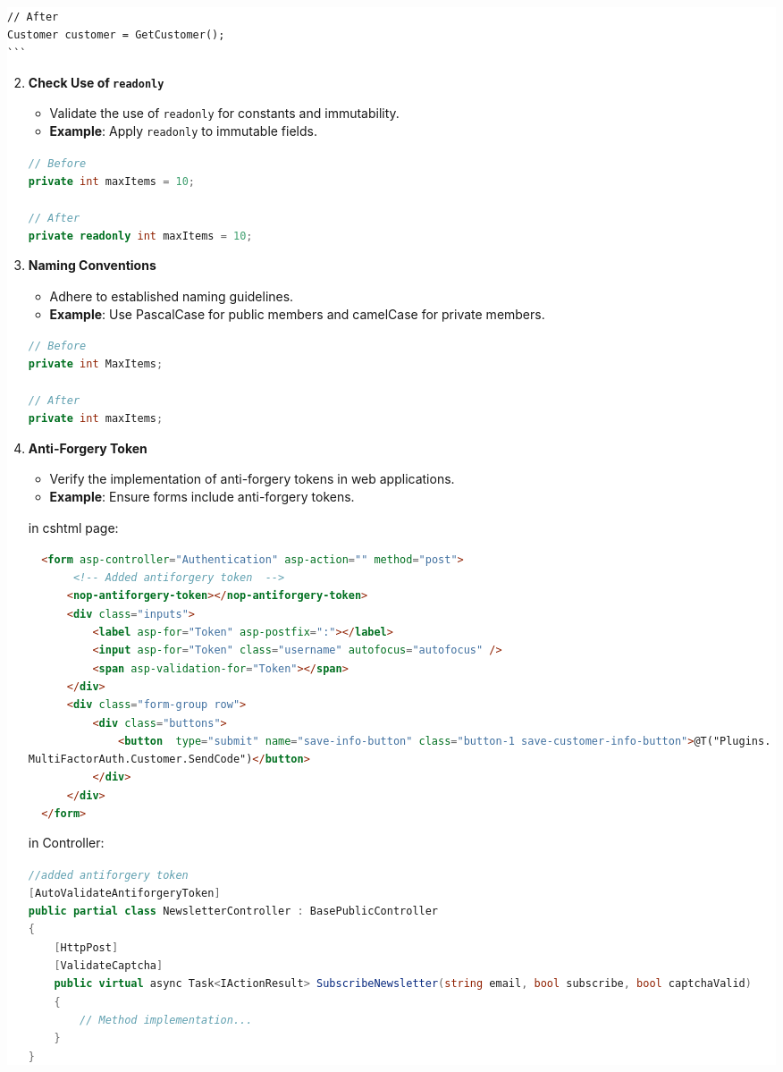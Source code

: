     // After
    Customer customer = GetCustomer();
    ```

2. **Check Use of `readonly`**
    - Validate the use of `readonly` for constants and immutability.
    - **Example**: Apply `readonly` to immutable fields.
    
    ```csharp
    // Before
    private int maxItems = 10;

    // After
    private readonly int maxItems = 10;
    ```

3. **Naming Conventions**
    - Adhere to established naming guidelines.
    - **Example**: Use PascalCase for public members and camelCase for private members.
    
    ```csharp
    // Before
    private int MaxItems;

    // After
    private int maxItems;
    ```

4. **Anti-Forgery Token**
    - Verify the implementation of anti-forgery tokens in web applications.
    - **Example**: Ensure forms include anti-forgery tokens.
    
    in cshtml page:
    ```html
      <form asp-controller="Authentication" asp-action="" method="post">
           <!-- Added antiforgery token  -->
          <nop-antiforgery-token></nop-antiforgery-token> 
          <div class="inputs">
              <label asp-for="Token" asp-postfix=":"></label>
              <input asp-for="Token" class="username" autofocus="autofocus" />
              <span asp-validation-for="Token"></span>
          </div>
          <div class="form-group row">    
              <div class="buttons">
                  <button  type="submit" name="save-info-button" class="button-1 save-customer-info-button">@T("Plugins.MultiFactorAuth.Customer.SendCode")</button>
              </div>
          </div>
      </form>
    ```
    in Controller:
    ```csharp
    //added antiforgery token
    [AutoValidateAntiforgeryToken]
    public partial class NewsletterController : BasePublicController
    {
        [HttpPost]
        [ValidateCaptcha]
        public virtual async Task<IActionResult> SubscribeNewsletter(string email, bool subscribe, bool captchaValid)
        {
            // Method implementation...
        }
    }
